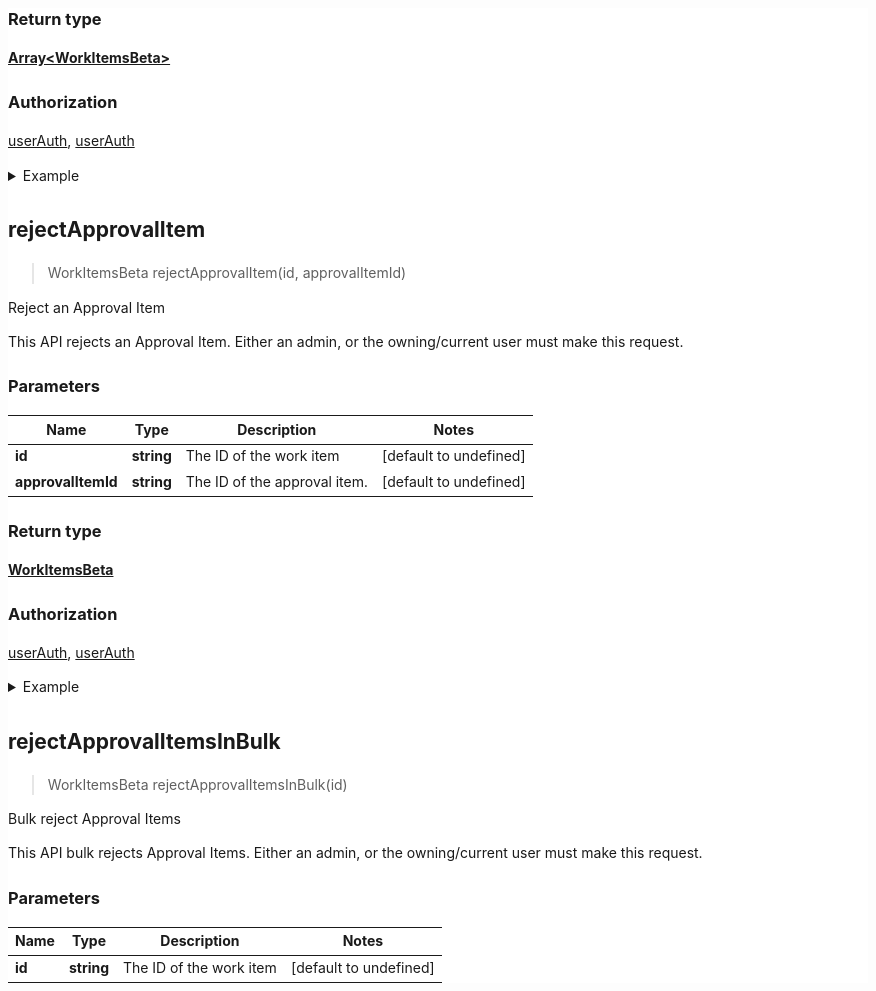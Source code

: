### Return type

[**Array&lt;WorkItemsBeta&gt;**](../Models/WorkItemsBeta.md)

### Authorization

[userAuth](https://developer.sailpoint.com/docs/api/v3/identity-security-cloud-v-3-api#authentication), [userAuth](https://developer.sailpoint.com/docs/api/v3/identity-security-cloud-v-3-api#authentication)

<details><summary>Example</summary></details>


## rejectApprovalItem

> WorkItemsBeta rejectApprovalItem(id, approvalItemId)

Reject an Approval Item

This API rejects an Approval Item. Either an admin, or the owning/current user must make this request.

### Parameters


Name | Type | Description  | Notes
------------- | ------------- | ------------- | -------------
 **id** | **string**| The ID of the work item | [default to undefined]
 **approvalItemId** | **string**| The ID of the approval item. | [default to undefined]

### Return type

[**WorkItemsBeta**](../Models/WorkItemsBeta.md)

### Authorization

[userAuth](https://developer.sailpoint.com/docs/api/v3/identity-security-cloud-v-3-api#authentication), [userAuth](https://developer.sailpoint.com/docs/api/v3/identity-security-cloud-v-3-api#authentication)

<details><summary>Example</summary></details>


## rejectApprovalItemsInBulk

> WorkItemsBeta rejectApprovalItemsInBulk(id)

Bulk reject Approval Items

This API bulk rejects Approval Items. Either an admin, or the owning/current user must make this request.

### Parameters


Name | Type | Description  | Notes
------------- | ------------- | ------------- | -------------
 **id** | **string**| The ID of the work item | [default to undefined]
